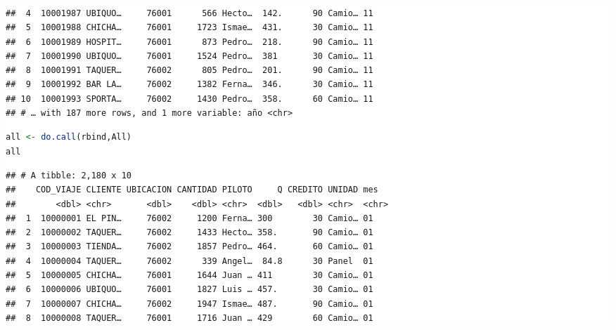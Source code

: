     ##  4  10001987 UBIQUO…     76001      566 Hecto…  142.      90 Camio… 11   
    ##  5  10001988 CHICHA…     76001     1723 Ismae…  431.      30 Camio… 11   
    ##  6  10001989 HOSPIT…     76001      873 Pedro…  218.      90 Camio… 11   
    ##  7  10001990 UBIQUO…     76001     1524 Pedro…  381       30 Camio… 11   
    ##  8  10001991 TAQUER…     76002      805 Pedro…  201.      90 Camio… 11   
    ##  9  10001992 BAR LA…     76002     1382 Ferna…  346.      30 Camio… 11   
    ## 10  10001993 SPORTA…     76002     1430 Pedro…  358.      60 Camio… 11   
    ## # … with 187 more rows, and 1 more variable: año <chr>

``` r
all <- do.call(rbind,All)
all
```

    ## # A tibble: 2,180 x 10
    ##    COD_VIAJE CLIENTE UBICACION CANTIDAD PILOTO     Q CREDITO UNIDAD mes  
    ##        <dbl> <chr>       <dbl>    <dbl> <chr>  <dbl>   <dbl> <chr>  <chr>
    ##  1  10000001 EL PIN…     76002     1200 Ferna… 300        30 Camio… 01   
    ##  2  10000002 TAQUER…     76002     1433 Hecto… 358.       90 Camio… 01   
    ##  3  10000003 TIENDA…     76002     1857 Pedro… 464.       60 Camio… 01   
    ##  4  10000004 TAQUER…     76002      339 Angel…  84.8      30 Panel  01   
    ##  5  10000005 CHICHA…     76001     1644 Juan … 411        30 Camio… 01   
    ##  6  10000006 UBIQUO…     76001     1827 Luis … 457.       30 Camio… 01   
    ##  7  10000007 CHICHA…     76002     1947 Ismae… 487.       90 Camio… 01   
    ##  8  10000008 TAQUER…     76001     1716 Juan … 429        60 Camio… 01   